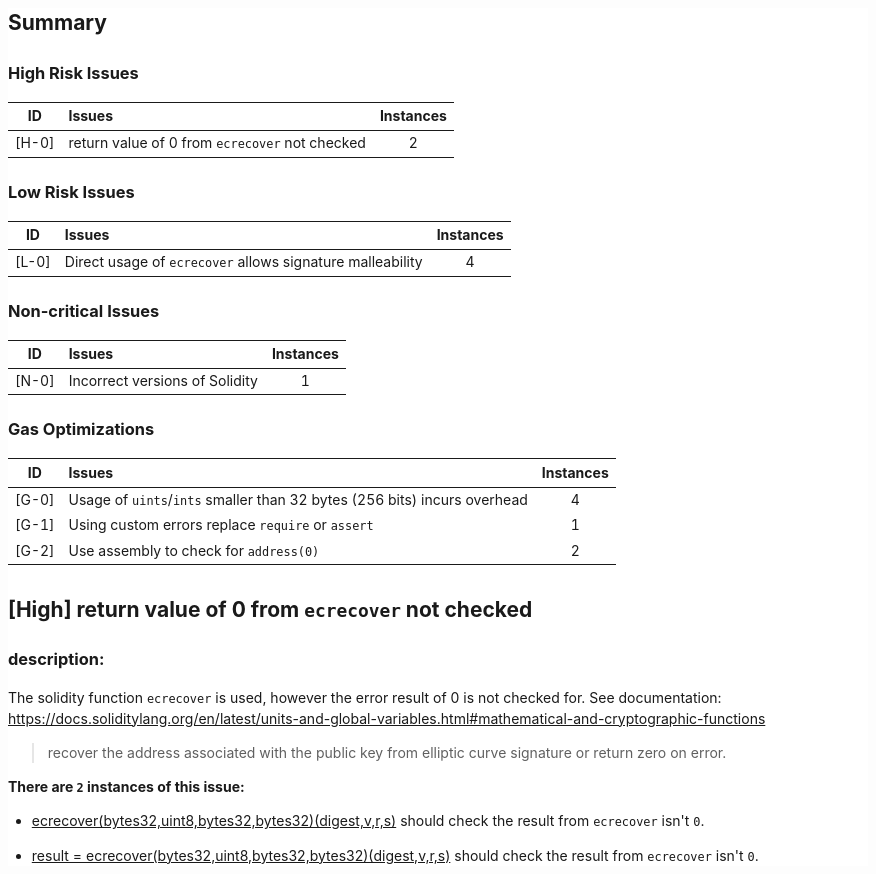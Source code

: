 ## Summary 

### High Risk Issues

|ID|Issues|Instances|
|---|:---|:---:|
| [H-0] | return value of 0 from `ecrecover` not checked | 2 |


### Low Risk Issues

|ID|Issues|Instances|
|---|:---|:---:|
| [L-0] | Direct usage of `ecrecover` allows signature malleability | 4 |


### Non-critical Issues

|ID|Issues|Instances|
|---|:---|:---:|
| [N-0] | Incorrect versions of Solidity | 1 |


### Gas Optimizations

|ID|Issues|Instances|
|---|:---|:---:|
| [G-0] | Usage of `uints`/`ints` smaller than 32 bytes (256 bits) incurs overhead | 4 |
| [G-1] | Using custom errors replace `require` or `assert` | 1 |
| [G-2] | Use assembly to check for `address(0)` | 2 |



## [High] return value of 0 from `ecrecover` not checked

### description:

The solidity function `ecrecover` is used, however the error result of 0 is not checked for.
See documentation:
https://docs.soliditylang.org/en/latest/units-and-global-variables.html#mathematical-and-cryptographic-functions
> recover the address associated with the public key from elliptic curve signature or return zero on error.  


**There are `2` instances of this issue:**

- [ecrecover(bytes32,uint8,bytes32,bytes32)(digest,v,r,s)](solidity/susceptible_ecrecover.sol#L8) should check the result from `ecrecover` isn't `0`.

- [result = ecrecover(bytes32,uint8,bytes32,bytes32)(digest,v,r,s)](solidity/susceptible_ecrecover.sol#L17) should check the result from `ecrecover` isn't `0`.
